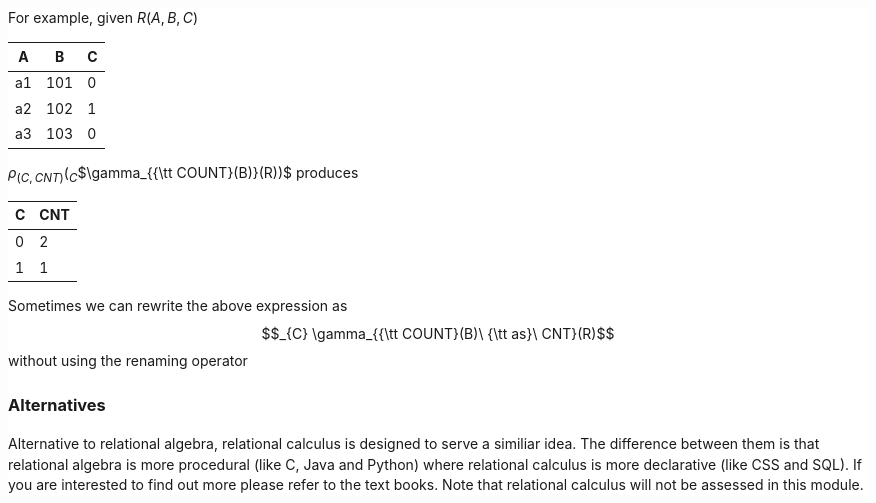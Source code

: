 For example, given $R(A,B,C)$

|A|B|C|
|---|---|---|
|a1 |101|0 |
|a2 |102|1 |
|a3 |103|0 |


$\rho_{(C,CNT)}($<sub>$C$</sub>$\gamma_{{\tt COUNT}(B)}(R))$ produces

|C|CNT|
|---|---|
|0  | 2 |
|1  | 1 |

Sometimes we can rewrite the above expression as 
$$_{C} \gamma_{{\tt COUNT}(B)\ {\tt as}\ CNT}(R)$$
 without using the renaming operator


 ### Alternatives

 Alternative to relational algebra, relational calculus is designed to serve a similiar idea. The difference between them is that relational algebra is more procedural (like C, Java and Python) where relational calculus is more declarative (like CSS and SQL). If you are interested to find out more please refer to the text books. Note that relational calculus will not be assessed in this module.